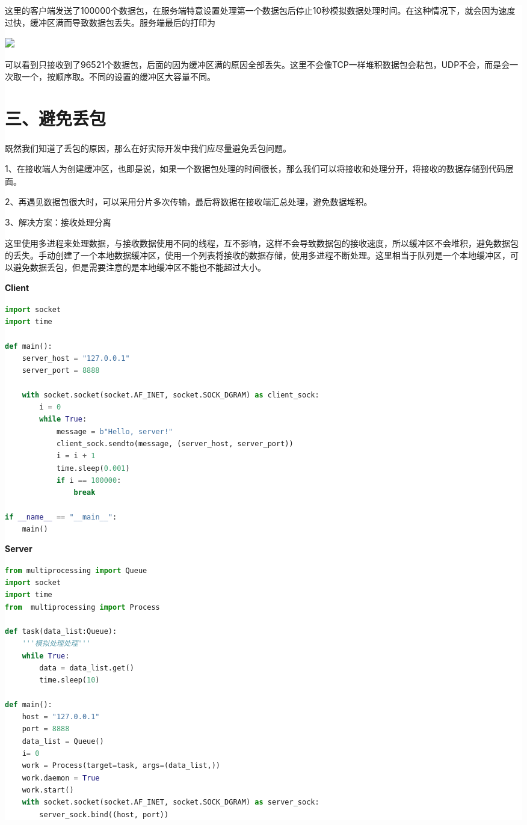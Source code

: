 这里的客户端发送了100000个数据包，在服务端特意设置处理第一个数据包后停止10秒模拟数据处理时间。在这种情况下，就会因为速度过快，缓冲区满而导致数据包丢失。服务端最后的打印为

![](https://p3-juejin.byteimg.com/tos-cn-i-k3u1fbpfcp/bf56cb0de324457394070f19bf1ce674~tplv-k3u1fbpfcp-jj-mark:0:0:0:0:q75.image#?w=451&h=193&s=27622&e=png&b=181818)

可以看到只接收到了96521个数据包，后面的因为缓冲区满的原因全部丢失。这里不会像TCP一样堆积数据包会粘包，UDP不会，而是会一次取一个，按顺序取。不同的设置的缓冲区大容量不同。

# 三、避免丢包

既然我们知道了丢包的原因，那么在好实际开发中我们应尽量避免丢包问题。

1、在接收端人为创建缓冲区，也即是说，如果一个数据包处理的时间很长，那么我们可以将接收和处理分开，将接收的数据存储到代码层面。

2、再遇见数据包很大时，可以采用分片多次传输，最后将数据在接收端汇总处理，避免数据堆积。

3、解决方案：接收处理分离

这里使用多进程来处理数据，与接收数据使用不同的线程，互不影响，这样不会导致数据包的接收速度，所以缓冲区不会堆积，避免数据包的丢失。手动创建了一个本地数据缓冲区，使用一个列表将接收的数据存储，使用多进程不断处理。这里相当于队列是一个本地缓冲区，可以避免数据丢包，但是需要注意的是本地缓冲区不能也不能超过大小。

**Client**

```python
import socket
import time

def main():
    server_host = "127.0.0.1"
    server_port = 8888

    with socket.socket(socket.AF_INET, socket.SOCK_DGRAM) as client_sock:
        i = 0
        while True:
            message = b"Hello, server!"
            client_sock.sendto(message, (server_host, server_port))
            i = i + 1
            time.sleep(0.001)
            if i == 100000:
                break

if __name__ == "__main__":
    main()
```

**Server**

```python
from multiprocessing import Queue
import socket
import time
from  multiprocessing import Process

def task(data_list:Queue):
    '''模拟处理处理'''
    while True:
        data = data_list.get()
        time.sleep(10)
     
def main():
    host = "127.0.0.1"
    port = 8888
    data_list = Queue()
    i= 0
    work = Process(target=task, args=(data_list,))
    work.daemon = True
    work.start()    
    with socket.socket(socket.AF_INET, socket.SOCK_DGRAM) as server_sock:
        server_sock.bind((host, port))
```